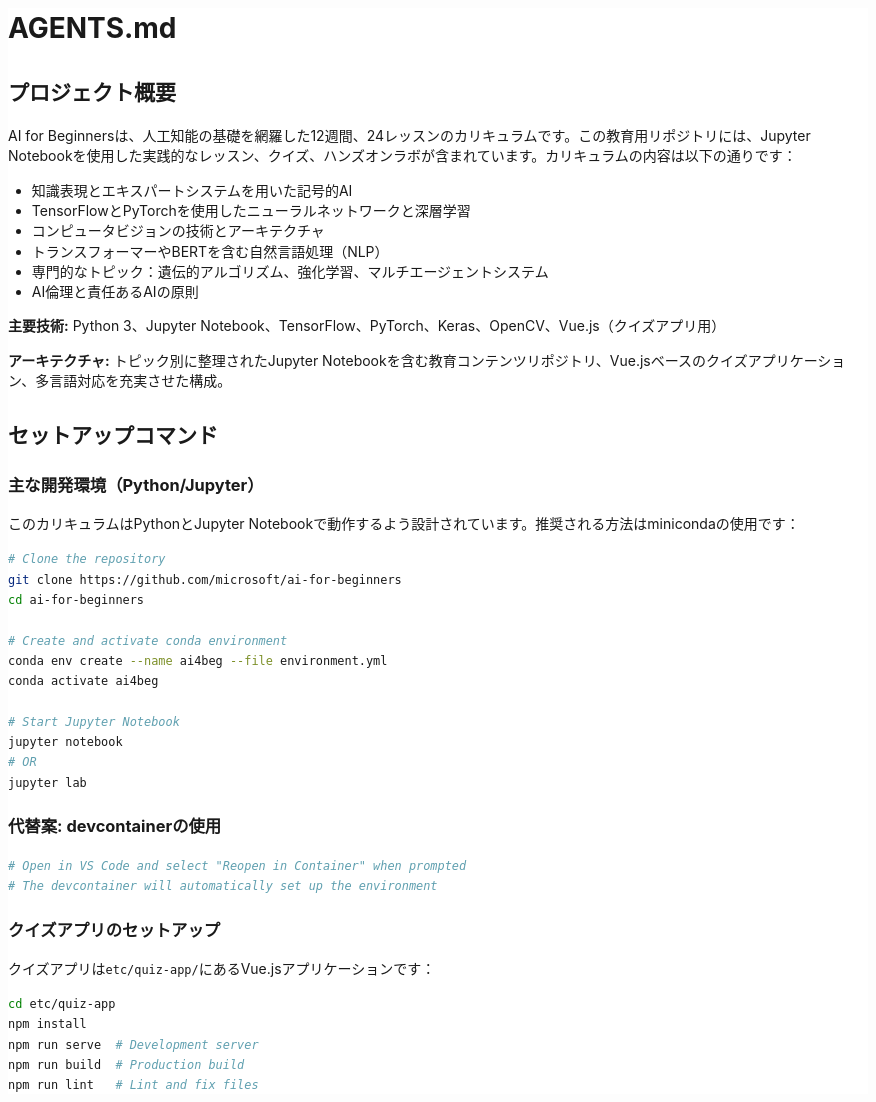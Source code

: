 
# AGENTS.md

## プロジェクト概要

AI for Beginnersは、人工知能の基礎を網羅した12週間、24レッスンのカリキュラムです。この教育用リポジトリには、Jupyter Notebookを使用した実践的なレッスン、クイズ、ハンズオンラボが含まれています。カリキュラムの内容は以下の通りです：

- 知識表現とエキスパートシステムを用いた記号的AI
- TensorFlowとPyTorchを使用したニューラルネットワークと深層学習
- コンピュータビジョンの技術とアーキテクチャ
- トランスフォーマーやBERTを含む自然言語処理（NLP）
- 専門的なトピック：遺伝的アルゴリズム、強化学習、マルチエージェントシステム
- AI倫理と責任あるAIの原則

**主要技術:** Python 3、Jupyter Notebook、TensorFlow、PyTorch、Keras、OpenCV、Vue.js（クイズアプリ用）

**アーキテクチャ:** トピック別に整理されたJupyter Notebookを含む教育コンテンツリポジトリ、Vue.jsベースのクイズアプリケーション、多言語対応を充実させた構成。

## セットアップコマンド

### 主な開発環境（Python/Jupyter）

このカリキュラムはPythonとJupyter Notebookで動作するよう設計されています。推奨される方法はminicondaの使用です：

```bash
# Clone the repository
git clone https://github.com/microsoft/ai-for-beginners
cd ai-for-beginners

# Create and activate conda environment
conda env create --name ai4beg --file environment.yml
conda activate ai4beg

# Start Jupyter Notebook
jupyter notebook
# OR
jupyter lab
```

### 代替案: devcontainerの使用

```bash
# Open in VS Code and select "Reopen in Container" when prompted
# The devcontainer will automatically set up the environment
```

### クイズアプリのセットアップ

クイズアプリは`etc/quiz-app/`にあるVue.jsアプリケーションです：

```bash
cd etc/quiz-app
npm install
npm run serve  # Development server
npm run build  # Production build
npm run lint   # Lint and fix files
```
